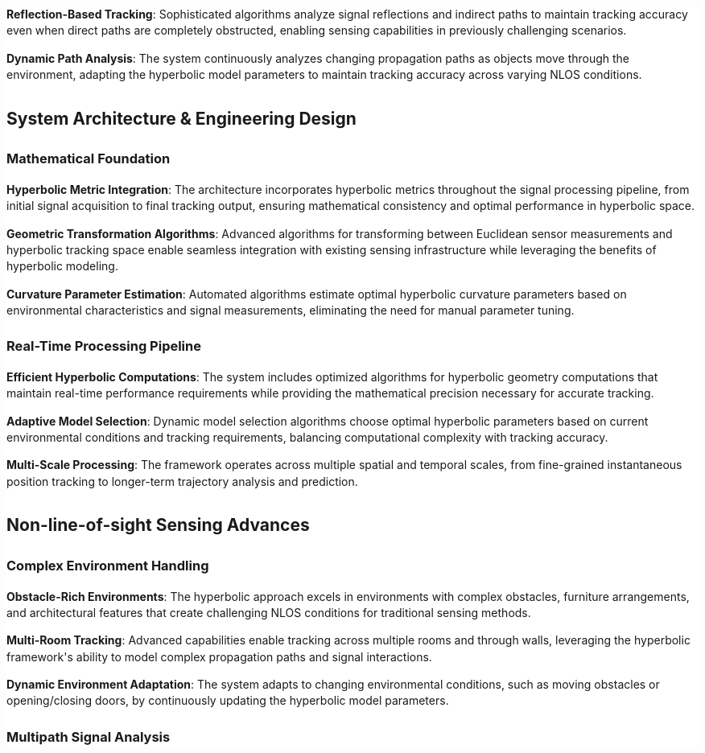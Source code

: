 **Reflection-Based Tracking**: Sophisticated algorithms analyze signal reflections and indirect paths to maintain tracking accuracy even when direct paths are completely obstructed, enabling sensing capabilities in previously challenging scenarios.

**Dynamic Path Analysis**: The system continuously analyzes changing propagation paths as objects move through the environment, adapting the hyperbolic model parameters to maintain tracking accuracy across varying NLOS conditions.

## System Architecture & Engineering Design

### Mathematical Foundation

**Hyperbolic Metric Integration**: The architecture incorporates hyperbolic metrics throughout the signal processing pipeline, from initial signal acquisition to final tracking output, ensuring mathematical consistency and optimal performance in hyperbolic space.

**Geometric Transformation Algorithms**: Advanced algorithms for transforming between Euclidean sensor measurements and hyperbolic tracking space enable seamless integration with existing sensing infrastructure while leveraging the benefits of hyperbolic modeling.

**Curvature Parameter Estimation**: Automated algorithms estimate optimal hyperbolic curvature parameters based on environmental characteristics and signal measurements, eliminating the need for manual parameter tuning.

### Real-Time Processing Pipeline

**Efficient Hyperbolic Computations**: The system includes optimized algorithms for hyperbolic geometry computations that maintain real-time performance requirements while providing the mathematical precision necessary for accurate tracking.

**Adaptive Model Selection**: Dynamic model selection algorithms choose optimal hyperbolic parameters based on current environmental conditions and tracking requirements, balancing computational complexity with tracking accuracy.

**Multi-Scale Processing**: The framework operates across multiple spatial and temporal scales, from fine-grained instantaneous position tracking to longer-term trajectory analysis and prediction.

## Non-line-of-sight Sensing Advances

### Complex Environment Handling

**Obstacle-Rich Environments**: The hyperbolic approach excels in environments with complex obstacles, furniture arrangements, and architectural features that create challenging NLOS conditions for traditional sensing methods.

**Multi-Room Tracking**: Advanced capabilities enable tracking across multiple rooms and through walls, leveraging the hyperbolic framework's ability to model complex propagation paths and signal interactions.

**Dynamic Environment Adaptation**: The system adapts to changing environmental conditions, such as moving obstacles or opening/closing doors, by continuously updating the hyperbolic model parameters.

### Multipath Signal Analysis
